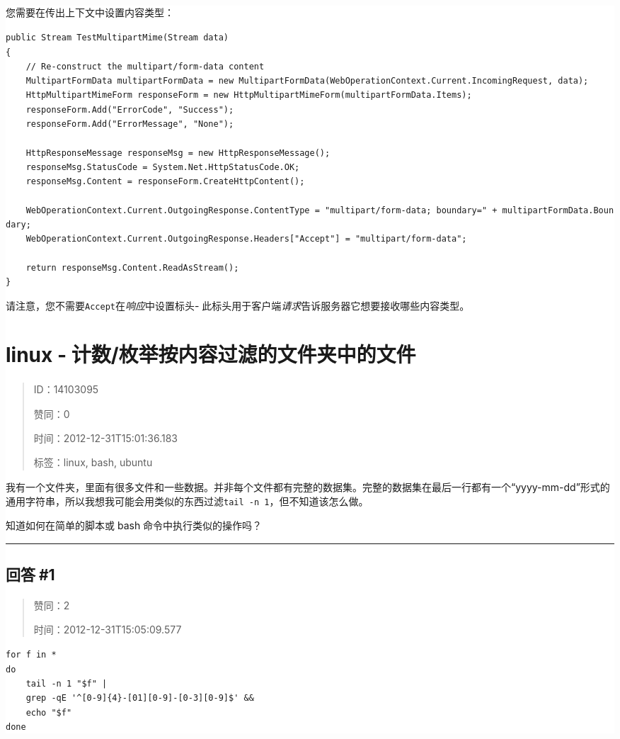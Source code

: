 您需要在传出上下文中设置内容类型：

```
public Stream TestMultipartMime(Stream data)
{
    // Re-construct the multipart/form-data content
    MultipartFormData multipartFormData = new MultipartFormData(WebOperationContext.Current.IncomingRequest, data);
    HttpMultipartMimeForm responseForm = new HttpMultipartMimeForm(multipartFormData.Items);
    responseForm.Add("ErrorCode", "Success");
    responseForm.Add("ErrorMessage", "None");

    HttpResponseMessage responseMsg = new HttpResponseMessage();
    responseMsg.StatusCode = System.Net.HttpStatusCode.OK;
    responseMsg.Content = responseForm.CreateHttpContent();

    WebOperationContext.Current.OutgoingResponse.ContentType = "multipart/form-data; boundary=" + multipartFormData.Boundary;
    WebOperationContext.Current.OutgoingResponse.Headers["Accept"] = "multipart/form-data";

    return responseMsg.Content.ReadAsStream();
} 
```

请注意，您不需要`Accept`在*响应*中设置标头- 此标头用于客户端*请求*告诉服务器它想要接收哪些内容类型。

# linux - 计数/枚举按内容过滤的文件夹中的文件

> ID：14103095
> 
> 赞同：0
> 
> 时间：2012-12-31T15:01:36.183
> 
> 标签：linux, bash, ubuntu

我有一个文件夹，里面有很多文件和一些数据。并非每个文件都有完整的数据集。完整的数据集在最后一行都有一个“yyyy-mm-dd”形式的通用字符串，所以我想我可能会用类似的东西过滤`tail -n 1`，但不知道该怎么做。

知道如何在简单的脚本或 bash 命令中执行类似的操作吗？

* * *

## 回答 #1

> 赞同：2
> 
> 时间：2012-12-31T15:05:09.577

```
for f in *
do
    tail -n 1 "$f" |
    grep -qE '^[0-9]{4}-[01][0-9]-[0-3][0-9]$' &&
    echo "$f"
done 
```

